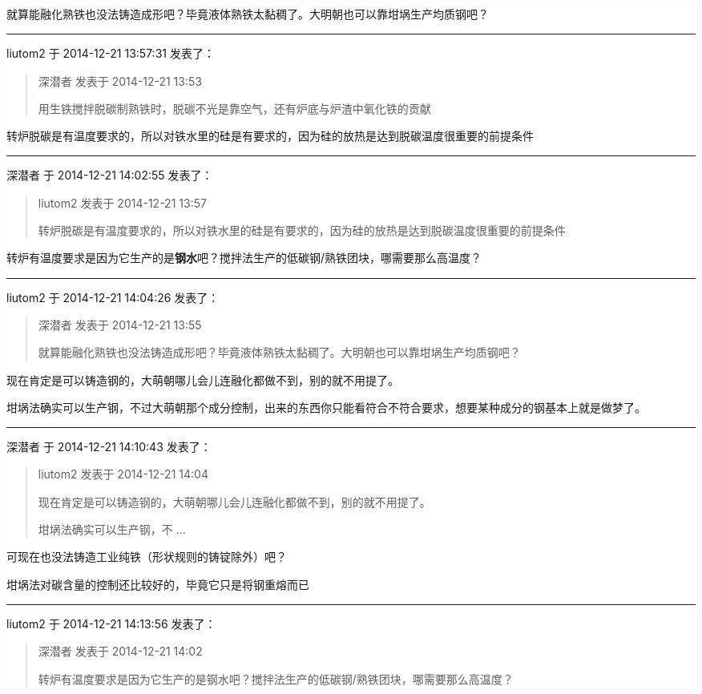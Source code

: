 

就算能融化熟铁也没法铸造成形吧？毕竟液体熟铁太黏稠了。大明朝也可以靠坩埚生产均质钢吧？

---------

liutom2 于 2014-12-21 13:57:31 发表了：

> 深潜者 发表于 2014-12-21 13:53
> 
> 用生铁搅拌脱碳制熟铁时，脱碳不光是靠空气，还有炉底与炉渣中氧化铁的贡献



转炉脱碳是有温度要求的，所以对铁水里的硅是有要求的，因为硅的放热是达到脱碳温度很重要的前提条件

---------

深潜者 于 2014-12-21 14:02:55 发表了：

> liutom2 发表于 2014-12-21 13:57
> 
> 转炉脱碳是有温度要求的，所以对铁水里的硅是有要求的，因为硅的放热是达到脱碳温度很重要的前提条件



转炉有温度要求是因为它生产的是**钢水**吧？搅拌法生产的低碳钢/熟铁团块，哪需要那么高温度？

---------

liutom2 于 2014-12-21 14:04:26 发表了：

> 深潜者 发表于 2014-12-21 13:55
> 
> 就算能融化熟铁也没法铸造成形吧？毕竟液体熟铁太黏稠了。大明朝也可以靠坩埚生产均质钢吧？



现在肯定是可以铸造钢的，大萌朝哪儿会儿连融化都做不到，别的就不用提了。

坩埚法确实可以生产钢，不过大萌朝那个成分控制，出来的东西你只能看符合不符合要求，想要某种成分的钢基本上就是做梦了。

---------

深潜者 于 2014-12-21 14:10:43 发表了：

> liutom2 发表于 2014-12-21 14:04
> 
> 现在肯定是可以铸造钢的，大萌朝哪儿会儿连融化都做不到，别的就不用提了。
> 
> 坩埚法确实可以生产钢，不 ...



可现在也没法铸造工业纯铁（形状规则的铸锭除外）吧？

坩埚法对碳含量的控制还比较好的，毕竟它只是将钢重熔而已

---------

liutom2 于 2014-12-21 14:13:56 发表了：

> 深潜者 发表于 2014-12-21 14:02
> 
> 转炉有温度要求是因为它生产的是钢水吧？搅拌法生产的低碳钢/熟铁团块，哪需要那么高温度？
